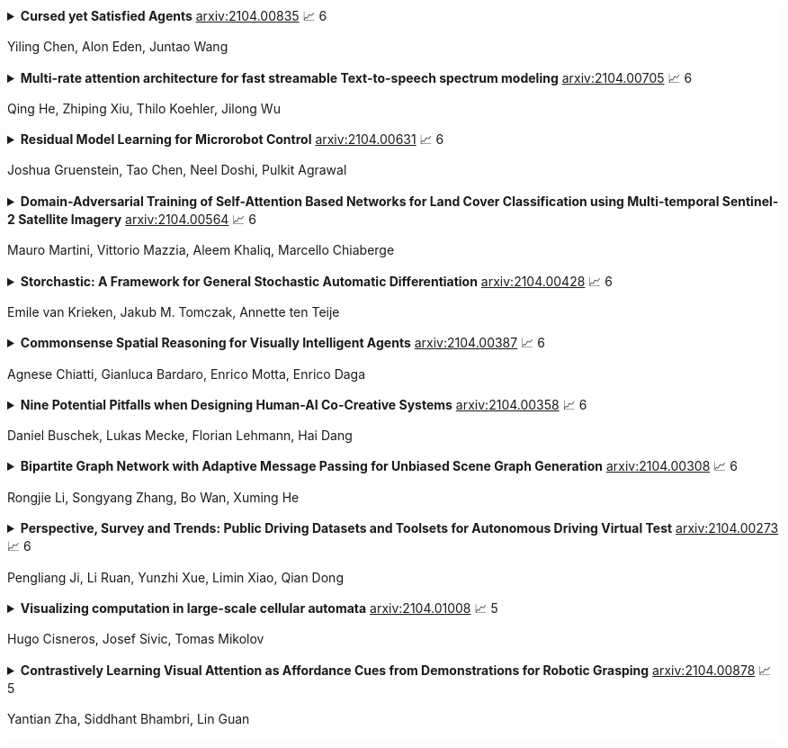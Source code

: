 <details><summary><b>Cursed yet Satisfied Agents</b>
<a href="https://arxiv.org/abs/2104.00835">arxiv:2104.00835</a>
&#x1F4C8; 6 <br>
<p>Yiling Chen, Alon Eden, Juntao Wang</p></summary></details>

<details><summary><b>Multi-rate attention architecture for fast streamable Text-to-speech spectrum modeling</b>
<a href="https://arxiv.org/abs/2104.00705">arxiv:2104.00705</a>
&#x1F4C8; 6 <br>
<p>Qing He, Zhiping Xiu, Thilo Koehler, Jilong Wu</p></summary></details>

<details><summary><b>Residual Model Learning for Microrobot Control</b>
<a href="https://arxiv.org/abs/2104.00631">arxiv:2104.00631</a>
&#x1F4C8; 6 <br>
<p>Joshua Gruenstein, Tao Chen, Neel Doshi, Pulkit Agrawal</p></summary></details>

<details><summary><b>Domain-Adversarial Training of Self-Attention Based Networks for Land Cover Classification using Multi-temporal Sentinel-2 Satellite Imagery</b>
<a href="https://arxiv.org/abs/2104.00564">arxiv:2104.00564</a>
&#x1F4C8; 6 <br>
<p>Mauro Martini, Vittorio Mazzia, Aleem Khaliq, Marcello Chiaberge</p></summary></details>

<details><summary><b>Storchastic: A Framework for General Stochastic Automatic Differentiation</b>
<a href="https://arxiv.org/abs/2104.00428">arxiv:2104.00428</a>
&#x1F4C8; 6 <br>
<p>Emile van Krieken, Jakub M. Tomczak, Annette ten Teije</p></summary></details>

<details><summary><b>Commonsense Spatial Reasoning for Visually Intelligent Agents</b>
<a href="https://arxiv.org/abs/2104.00387">arxiv:2104.00387</a>
&#x1F4C8; 6 <br>
<p>Agnese Chiatti, Gianluca Bardaro, Enrico Motta, Enrico Daga</p></summary></details>

<details><summary><b>Nine Potential Pitfalls when Designing Human-AI Co-Creative Systems</b>
<a href="https://arxiv.org/abs/2104.00358">arxiv:2104.00358</a>
&#x1F4C8; 6 <br>
<p>Daniel Buschek, Lukas Mecke, Florian Lehmann, Hai Dang</p></summary></details>

<details><summary><b>Bipartite Graph Network with Adaptive Message Passing for Unbiased Scene Graph Generation</b>
<a href="https://arxiv.org/abs/2104.00308">arxiv:2104.00308</a>
&#x1F4C8; 6 <br>
<p>Rongjie Li, Songyang Zhang, Bo Wan, Xuming He</p></summary></details>

<details><summary><b>Perspective, Survey and Trends: Public Driving Datasets and Toolsets for Autonomous Driving Virtual Test</b>
<a href="https://arxiv.org/abs/2104.00273">arxiv:2104.00273</a>
&#x1F4C8; 6 <br>
<p>Pengliang Ji, Li Ruan, Yunzhi Xue, Limin Xiao, Qian Dong</p></summary></details>

<details><summary><b>Visualizing computation in large-scale cellular automata</b>
<a href="https://arxiv.org/abs/2104.01008">arxiv:2104.01008</a>
&#x1F4C8; 5 <br>
<p>Hugo Cisneros, Josef Sivic, Tomas Mikolov</p></summary></details>

<details><summary><b>Contrastively Learning Visual Attention as Affordance Cues from Demonstrations for Robotic Grasping</b>
<a href="https://arxiv.org/abs/2104.00878">arxiv:2104.00878</a>
&#x1F4C8; 5 <br>
<p>Yantian Zha, Siddhant Bhambri, Lin Guan</p></summary></details>
